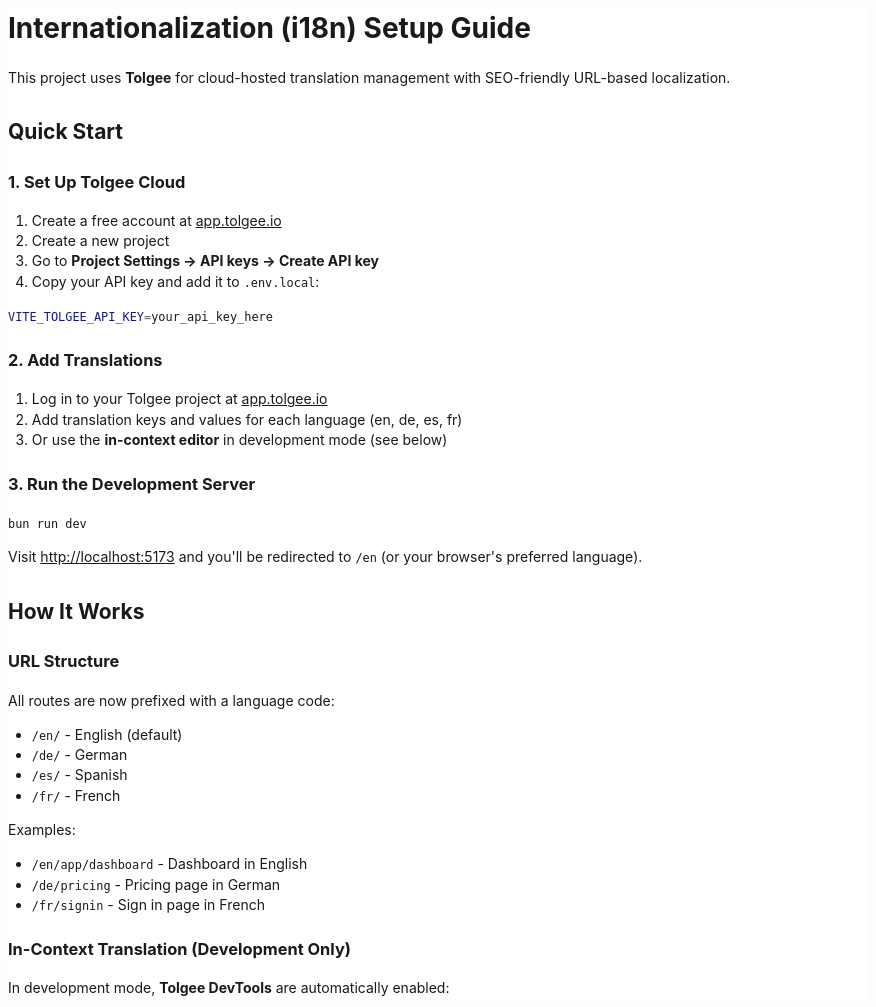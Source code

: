 # Internationalization (i18n) Setup Guide

This project uses **Tolgee** for cloud-hosted translation management with SEO-friendly URL-based localization.

## Quick Start

### 1. Set Up Tolgee Cloud

1. Create a free account at [app.tolgee.io](https://app.tolgee.io)
2. Create a new project
3. Go to **Project Settings → API keys → Create API key**
4. Copy your API key and add it to `.env.local`:

```bash
VITE_TOLGEE_API_KEY=your_api_key_here
```

### 2. Add Translations

1. Log in to your Tolgee project at [app.tolgee.io](https://app.tolgee.io)
2. Add translation keys and values for each language (en, de, es, fr)
3. Or use the **in-context editor** in development mode (see below)

### 3. Run the Development Server

```bash
bun run dev
```

Visit [http://localhost:5173](http://localhost:5173) and you'll be redirected to `/en` (or your browser's preferred language).

## How It Works

### URL Structure

All routes are now prefixed with a language code:

- `/en/` - English (default)
- `/de/` - German
- `/es/` - Spanish
- `/fr/` - French

Examples:

- `/en/app/dashboard` - Dashboard in English
- `/de/pricing` - Pricing page in German
- `/fr/signin` - Sign in page in French

### In-Context Translation (Development Only)

In development mode, **Tolgee DevTools** are automatically enabled:
